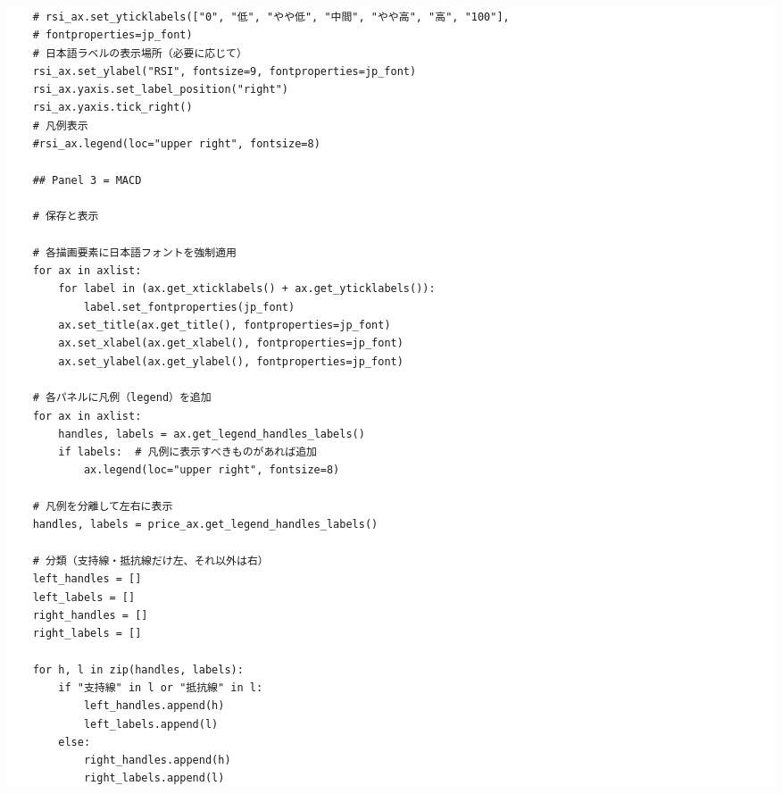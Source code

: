         # rsi_ax.set_yticklabels(["0", "低", "やや低", "中間", "やや高", "高", "100"],
        # fontproperties=jp_font)
        # 日本語ラベルの表示場所（必要に応じて）
        rsi_ax.set_ylabel("RSI", fontsize=9, fontproperties=jp_font)
        rsi_ax.yaxis.set_label_position("right")
        rsi_ax.yaxis.tick_right()
        # 凡例表示
        #rsi_ax.legend(loc="upper right", fontsize=8)

        ## Panel 3 = MACD

        # 保存と表示

        # 各描画要素に日本語フォントを強制適用
        for ax in axlist:
            for label in (ax.get_xticklabels() + ax.get_yticklabels()):
                label.set_fontproperties(jp_font)
            ax.set_title(ax.get_title(), fontproperties=jp_font)
            ax.set_xlabel(ax.get_xlabel(), fontproperties=jp_font)
            ax.set_ylabel(ax.get_ylabel(), fontproperties=jp_font)

        # 各パネルに凡例（legend）を追加
        for ax in axlist:
            handles, labels = ax.get_legend_handles_labels()
            if labels:  # 凡例に表示すべきものがあれば追加
                ax.legend(loc="upper right", fontsize=8)

        # 凡例を分離して左右に表示
        handles, labels = price_ax.get_legend_handles_labels()

        # 分類（支持線・抵抗線だけ左、それ以外は右）
        left_handles = []
        left_labels = []
        right_handles = []
        right_labels = []

        for h, l in zip(handles, labels):
            if "支持線" in l or "抵抗線" in l:
                left_handles.append(h)
                left_labels.append(l)
            else:
                right_handles.append(h)
                right_labels.append(l)
